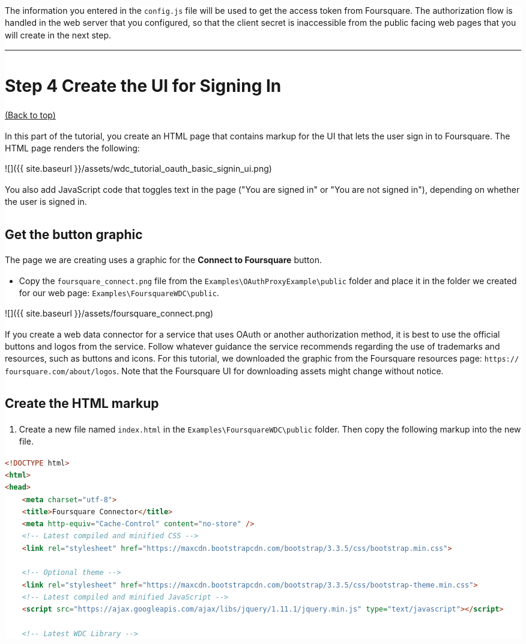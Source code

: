 
The information you entered in the `config.js` file will be used to get the access token from Foursquare. The authorization flow is handled in the web server that you configured, so that the client secret is inaccessible from the public facing web pages that you will create in the next step.



---

# Step 4 Create the UI for Signing In

[(Back to top)](#top)

In this part of the tutorial, you create an HTML page that contains
markup for the UI that lets the user sign in to Foursquare. The HTML
page renders the following:

![]({{ site.baseurl }}/assets/wdc_tutorial_oauth_basic_signin_ui.png)

You also add JavaScript code that toggles text in the page ("You are
signed in" or "You are not signed in"), depending on whether the user is
signed in.



## Get the button graphic

The page we are creating uses a graphic for the **Connect to Foursquare** button.

*  Copy the `foursquare_connect.png` file from the `Examples\OAuthProxyExample\public` folder and place it in the folder we created for our web page: `Examples\FoursquareWDC\public`.

![]({{ site.baseurl }}/assets/foursquare_connect.png)

If you create a web data connector for a service that uses OAuth or another authorization method, it is best to use the official buttons and logos from the service. Follow whatever guidance the service recommends regarding the use of trademarks and resources, such as buttons and icons. For this tutorial, we downloaded the graphic from the Foursquare resources page: `https://foursquare.com/about/logos`. Note that the Foursquare UI for downloading assets might change without notice.



## Create the HTML markup


1. Create a new file named `index.html` in the `Examples\FoursquareWDC\public` folder. Then copy the following markup into the new file.

```html
<!DOCTYPE html>
<html>
<head>
    <meta charset="utf-8">
    <title>Foursquare Connector</title>
    <meta http-equiv="Cache-Control" content="no-store" />
    <!-- Latest compiled and minified CSS -->
    <link rel="stylesheet" href="https://maxcdn.bootstrapcdn.com/bootstrap/3.3.5/css/bootstrap.min.css">

    <!-- Optional theme -->
    <link rel="stylesheet" href="https://maxcdn.bootstrapcdn.com/bootstrap/3.3.5/css/bootstrap-theme.min.css">
    <!-- Latest compiled and minified JavaScript -->
    <script src="https://ajax.googleapis.com/ajax/libs/jquery/1.11.1/jquery.min.js" type="text/javascript"></script>

    <!-- Latest WDC Library -->
```